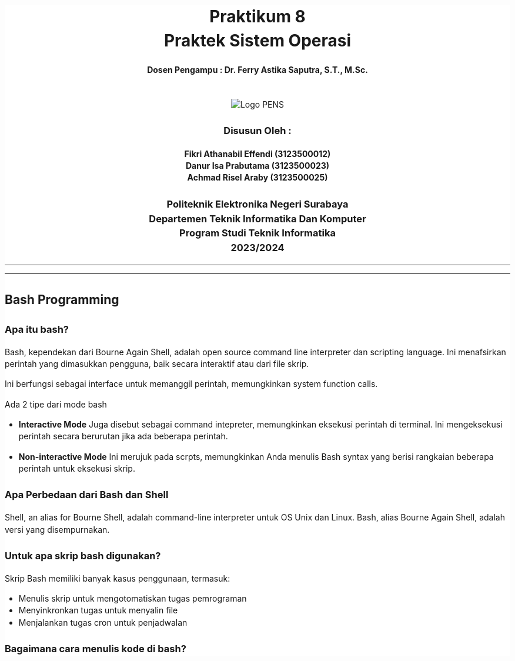 <div align="center">
  <h1 style="text-align: center;font-weight: bold">Praktikum 8<br>Praktek Sistem Operasi</h1>
  <h4 style="text-align: center;">Dosen Pengampu : Dr. Ferry Astika Saputra, S.T., M.Sc.</h4>
</div>
<br />
<div align="center">
  <img src="https://upload.wikimedia.org/wikipedia/id/4/44/Logo_PENS.png" alt="Logo PENS">
  <h3 style="text-align: center;">Disusun Oleh : </h3>
  <p style="text-align: center;">
    <strong>Fikri Athanabil Effendi (3123500012) </strong><br>
    <strong>Danur Isa Prabutama (3123500023) </strong><br>
    <strong>Achmad Risel Araby (3123500025)</strong>
  </p>
<h3 style="text-align: center;line-height: 1.5">Politeknik Elektronika Negeri Surabaya<br>Departemen Teknik Informatika Dan Komputer<br>Program Studi Teknik Informatika<br>2023/2024</h3>
  <hr><hr>
</div>

## Bash Programming 

### Apa itu bash?

Bash, kependekan dari Bourne Again Shell, adalah open source command line interpreter dan scripting language. Ini menafsirkan perintah yang dimasukkan pengguna, baik secara interaktif atau dari file skrip.

Ini berfungsi sebagai interface untuk memanggil perintah, memungkinkan system function calls.

Ada 2 tipe dari mode bash

- **Interactive Mode**
    Juga disebut sebagai command intepreter, memungkinkan eksekusi perintah di terminal. Ini mengeksekusi perintah secara berurutan jika ada beberapa perintah.

- **Non-interactive Mode**
    Ini merujuk pada scrpts, memungkinkan Anda menulis Bash syntax yang berisi rangkaian beberapa perintah untuk eksekusi skrip.

### Apa Perbedaan dari Bash dan Shell

Shell, an alias for Bourne Shell, adalah command-line interpreter untuk OS Unix dan Linux. Bash, alias Bourne Again Shell, adalah versi yang disempurnakan.

### Untuk apa skrip bash digunakan?

Skrip Bash memiliki banyak kasus penggunaan, termasuk:
- Menulis skrip untuk mengotomatiskan tugas pemrograman
- Menyinkronkan tugas untuk menyalin file
- Menjalankan tugas cron untuk penjadwalan

### Bagaimana cara menulis kode di bash?
